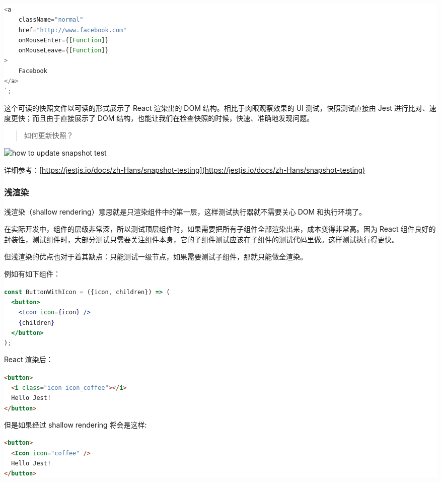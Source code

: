 ```javascript
<a
    className="normal"
    href="http://www.facebook.com"
    onMouseEnter={[Function]}
    onMouseLeave={[Function]}
>
    Facebook
</a>
`;
```

这个可读的快照文件以可读的形式展示了 React 渲染出的 DOM 结构。相比于肉眼观察效果的 UI 测试，快照测试直接由 Jest 进行比对、速度更快；而且由于直接展示了 DOM 结构，也能让我们在检查快照的时候，快速、准确地发现问题。

> 如何更新快照？

![how to update snapshot test](https://cosmos-x.oss-cn-hangzhou.aliyuncs.com/WqhdAS.jpg)

详细参考：[https://jestjs.io/docs/zh-Hans/snapshot-testing](https://jestjs.io/docs/zh-Hans/snapshot-testing)

### 浅渲染

浅渲染（shallow rendering）意思就是只渲染组件中的第一层，这样测试执行器就不需要关心 DOM 和执行环境了。

在实际开发中，组件的层级非常深，所以测试顶层组件时，如果需要把所有子组件全部渲染出来，成本变得非常高。因为 React 组件良好的封装性，测试组件时，大部分测试只需要关注组件本身，它的子组件测试应该在子组件的测试代码里做。这样测试执行得更快。

但浅渲染的优点也对于着其缺点：只能测试一级节点，如果需要测试子组件，那就只能做全渲染。

例如有如下组件：

```jsx
const ButtonWithIcon = ({icon, children}) => (
  <button>
    <Icon icon={icon} />
    {children}
  </button>
);
```

React 渲染后：

```html
<button>
  <i class="icon icon_coffee"></i>
  Hello Jest!
</button>
```

但是如果经过 shallow rendering 将会是这样:

```html
<button>
  <Icon icon="coffee" />
  Hello Jest!
</button>
```
